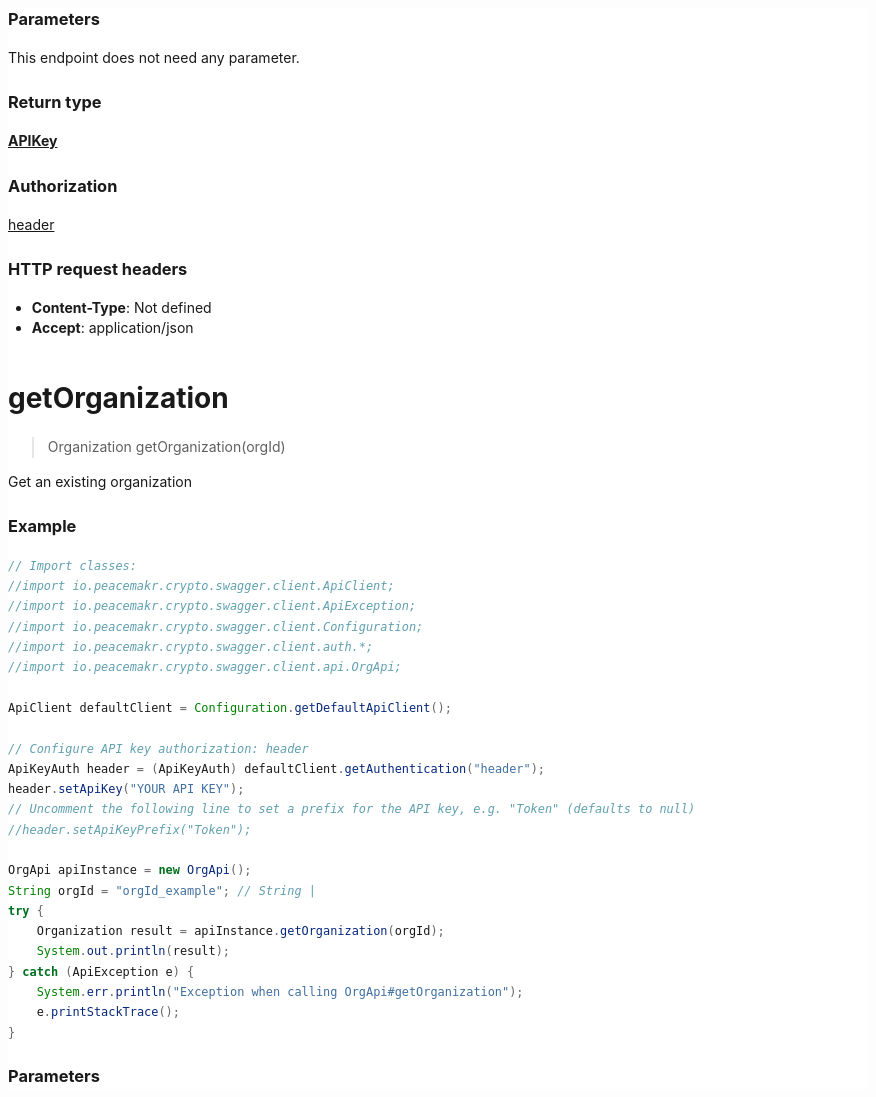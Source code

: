 ### Parameters
This endpoint does not need any parameter.

### Return type

[**APIKey**](APIKey.md)

### Authorization

[header](../README.md#header)

### HTTP request headers

 - **Content-Type**: Not defined
 - **Accept**: application/json

<a name="getOrganization"></a>
# **getOrganization**
> Organization getOrganization(orgId)

Get an existing organization

### Example
```java
// Import classes:
//import io.peacemakr.crypto.swagger.client.ApiClient;
//import io.peacemakr.crypto.swagger.client.ApiException;
//import io.peacemakr.crypto.swagger.client.Configuration;
//import io.peacemakr.crypto.swagger.client.auth.*;
//import io.peacemakr.crypto.swagger.client.api.OrgApi;

ApiClient defaultClient = Configuration.getDefaultApiClient();

// Configure API key authorization: header
ApiKeyAuth header = (ApiKeyAuth) defaultClient.getAuthentication("header");
header.setApiKey("YOUR API KEY");
// Uncomment the following line to set a prefix for the API key, e.g. "Token" (defaults to null)
//header.setApiKeyPrefix("Token");

OrgApi apiInstance = new OrgApi();
String orgId = "orgId_example"; // String | 
try {
    Organization result = apiInstance.getOrganization(orgId);
    System.out.println(result);
} catch (ApiException e) {
    System.err.println("Exception when calling OrgApi#getOrganization");
    e.printStackTrace();
}
```

### Parameters
